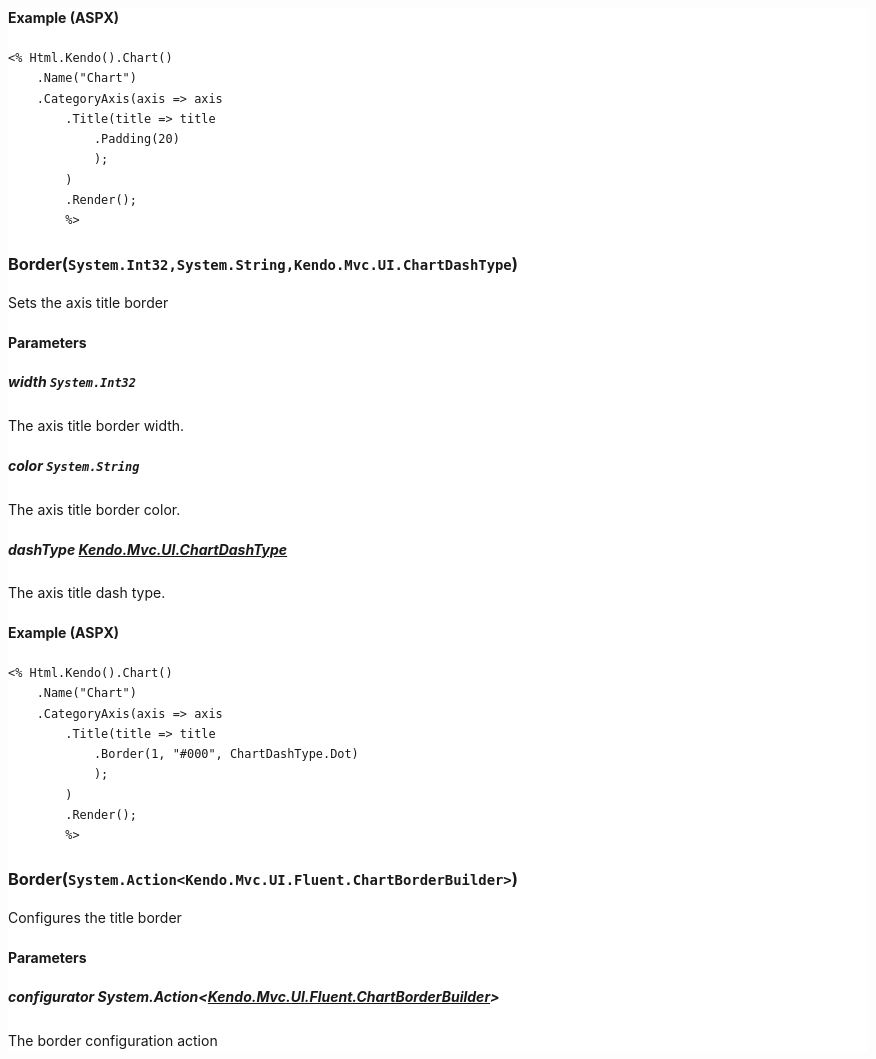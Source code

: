 


#### Example (ASPX)
    <% Html.Kendo().Chart()
        .Name("Chart")
        .CategoryAxis(axis => axis
            .Title(title => title
                .Padding(20)
                );
            )
            .Render();
            %>


### Border(`System.Int32,System.String,Kendo.Mvc.UI.ChartDashType`)
Sets the axis title border


#### Parameters

##### width `System.Int32`
The axis title border width.

##### color `System.String`
The axis title border color.

##### dashType [Kendo.Mvc.UI.ChartDashType](/api/wrappers/aspnet-mvc/Kendo.Mvc.UI/ChartDashType)
The axis title dash type.




#### Example (ASPX)
    <% Html.Kendo().Chart()
        .Name("Chart")
        .CategoryAxis(axis => axis
            .Title(title => title
                .Border(1, "#000", ChartDashType.Dot)
                );
            )
            .Render();
            %>


### Border(`System.Action<Kendo.Mvc.UI.Fluent.ChartBorderBuilder>`)
Configures the title border


#### Parameters

##### configurator System.Action<[Kendo.Mvc.UI.Fluent.ChartBorderBuilder](/api/wrappers/aspnet-mvc/Kendo.Mvc.UI.Fluent/ChartBorderBuilder)>
The border configuration action
